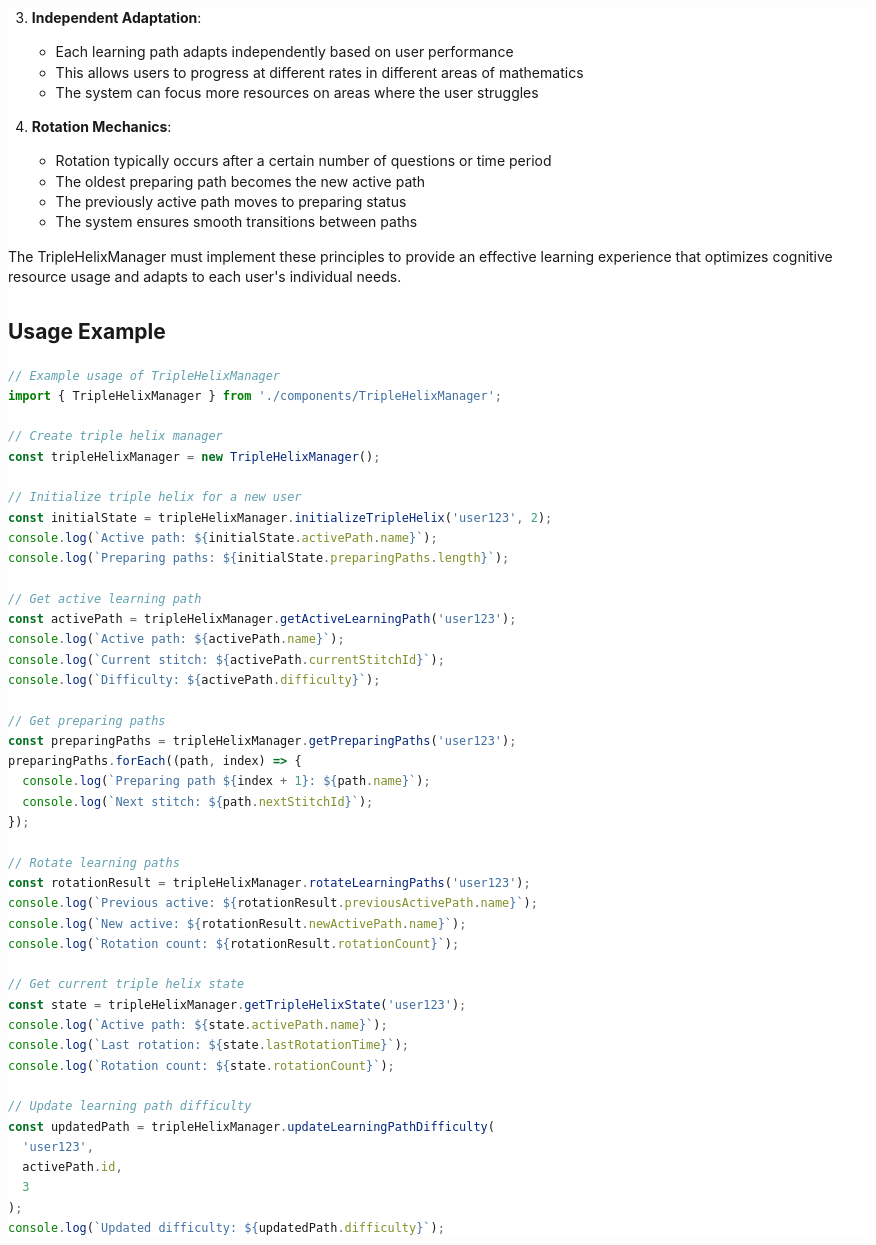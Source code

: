 3. **Independent Adaptation**:
   - Each learning path adapts independently based on user performance
   - This allows users to progress at different rates in different areas of mathematics
   - The system can focus more resources on areas where the user struggles

4. **Rotation Mechanics**:
   - Rotation typically occurs after a certain number of questions or time period
   - The oldest preparing path becomes the new active path
   - The previously active path moves to preparing status
   - The system ensures smooth transitions between paths

The TripleHelixManager must implement these principles to provide an effective learning experience that optimizes cognitive resource usage and adapts to each user's individual needs.

## Usage Example

```typescript
// Example usage of TripleHelixManager
import { TripleHelixManager } from './components/TripleHelixManager';

// Create triple helix manager
const tripleHelixManager = new TripleHelixManager();

// Initialize triple helix for a new user
const initialState = tripleHelixManager.initializeTripleHelix('user123', 2);
console.log(`Active path: ${initialState.activePath.name}`);
console.log(`Preparing paths: ${initialState.preparingPaths.length}`);

// Get active learning path
const activePath = tripleHelixManager.getActiveLearningPath('user123');
console.log(`Active path: ${activePath.name}`);
console.log(`Current stitch: ${activePath.currentStitchId}`);
console.log(`Difficulty: ${activePath.difficulty}`);

// Get preparing paths
const preparingPaths = tripleHelixManager.getPreparingPaths('user123');
preparingPaths.forEach((path, index) => {
  console.log(`Preparing path ${index + 1}: ${path.name}`);
  console.log(`Next stitch: ${path.nextStitchId}`);
});

// Rotate learning paths
const rotationResult = tripleHelixManager.rotateLearningPaths('user123');
console.log(`Previous active: ${rotationResult.previousActivePath.name}`);
console.log(`New active: ${rotationResult.newActivePath.name}`);
console.log(`Rotation count: ${rotationResult.rotationCount}`);

// Get current triple helix state
const state = tripleHelixManager.getTripleHelixState('user123');
console.log(`Active path: ${state.activePath.name}`);
console.log(`Last rotation: ${state.lastRotationTime}`);
console.log(`Rotation count: ${state.rotationCount}`);

// Update learning path difficulty
const updatedPath = tripleHelixManager.updateLearningPathDifficulty(
  'user123',
  activePath.id,
  3
);
console.log(`Updated difficulty: ${updatedPath.difficulty}`);
```
